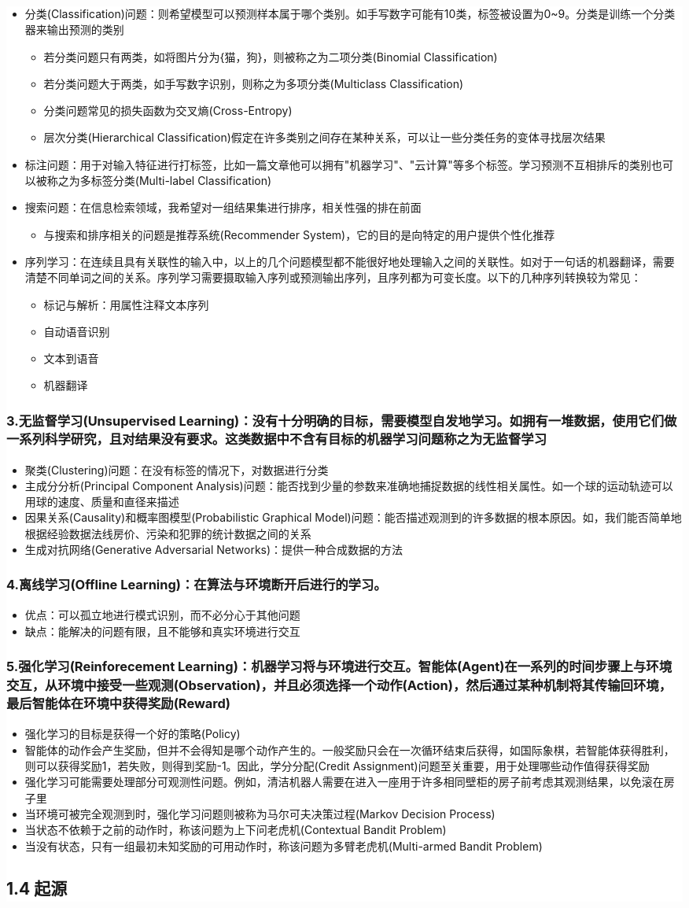 * 分类(Classification)问题：则希望模型可以预测样本属于哪个类别。如手写数字可能有10类，标签被设置为0~9。分类是训练一个分类器来输出预测的类别

    * 若分类问题只有两类，如将图片分为{猫，狗}，则被称之为二项分类(Binomial Classification)

    * 若分类问题大于两类，如手写数字识别，则称之为多项分类(Multiclass Classification)

    * 分类问题常见的损失函数为交叉熵(Cross-Entropy)

    * 层次分类(Hierarchical Classification)假定在许多类别之间存在某种关系，可以让一些分类任务的变体寻找层次结果

* 标注问题：用于对输入特征进行打标签，比如一篇文章他可以拥有"机器学习"、"云计算"等多个标签。学习预测不互相排斥的类别也可以被称之为多标签分类(Multi-label Classification)

* 搜索问题：在信息检索领域，我希望对一组结果集进行排序，相关性强的排在前面
    * 与搜索和排序相关的问题是推荐系统(Recommender System)，它的目的是向特定的用户提供个性化推荐

* 序列学习：在连续且具有关联性的输入中，以上的几个问题模型都不能很好地处理输入之间的关联性。如对于一句话的机器翻译，需要清楚不同单词之间的关系。序列学习需要摄取输入序列或预测输出序列，且序列都为可变长度。以下的几种序列转换较为常见：

    * 标记与解析：用属性注释文本序列

    * 自动语音识别

    * 文本到语音

    * 机器翻译

### 3.无监督学习(Unsupervised Learning)：没有十分明确的目标，需要模型自发地学习。如拥有一堆数据，使用它们做一系列科学研究，且对结果没有要求。这类数据中不含有目标的机器学习问题称之为无监督学习

* 聚类(Clustering)问题：在没有标签的情况下，对数据进行分类
* 主成分分析(Principal Component Analysis)问题：能否找到少量的参数来准确地捕捉数据的线性相关属性。如一个球的运动轨迹可以用球的速度、质量和直径来描述
* 因果关系(Causality)和概率图模型(Probabilistic Graphical Model)问题：能否描述观测到的许多数据的根本原因。如，我们能否简单地根据经验数据法线房价、污染和犯罪的统计数据之间的关系
* 生成对抗网络(Generative Adversarial Networks)：提供一种合成数据的方法

### 4.离线学习(Offline Learning)：在算法与环境断开后进行的学习。

* 优点：可以孤立地进行模式识别，而不必分心于其他问题
* 缺点：能解决的问题有限，且不能够和真实环境进行交互

### 5.强化学习(Reinforecement Learning)：机器学习将与环境进行交互。智能体(Agent)在一系列的时间步骤上与环境交互，从环境中接受一些观测(Observation)，并且必须选择一个动作(Action)，然后通过某种机制将其传输回环境，最后智能体在环境中获得奖励(Reward)

* 强化学习的目标是获得一个好的策略(Policy)
* 智能体的动作会产生奖励，但并不会得知是哪个动作产生的。一般奖励只会在一次循环结束后获得，如国际象棋，若智能体获得胜利，则可以获得奖励1，若失败，则得到奖励-1。因此，学分分配(Credit Assignment)问题至关重要，用于处理哪些动作值得获得奖励
* 强化学习可能需要处理部分可观测性问题。例如，清洁机器人需要在进入一座用于许多相同壁柜的房子前考虑其观测结果，以免滚在房子里
* 当环境可被完全观测到时，强化学习问题则被称为马尔可夫决策过程(Markov Decision Process)
* 当状态不依赖于之前的动作时，称该问题为上下问老虎机(Contextual Bandit Problem)
* 当没有状态，只有一组最初未知奖励的可用动作时，称该问题为多臂老虎机(Multi-armed Bandit Problem)



## 1.4 起源
